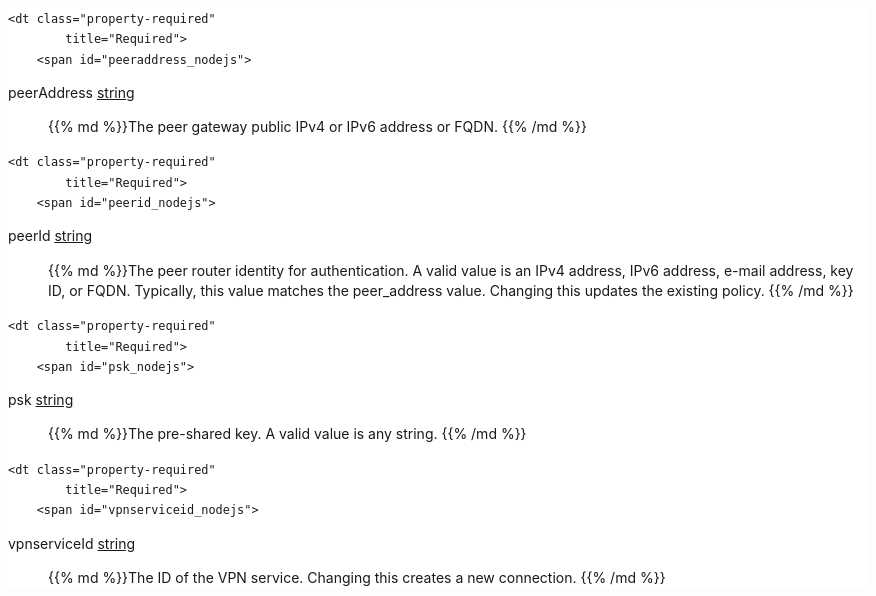     <dt class="property-required"
            title="Required">
        <span id="peeraddress_nodejs">
<a href="#peeraddress_nodejs" style="color: inherit; text-decoration: inherit;">peer<wbr>Address</a>
</span> 
        <span class="property-indicator"></span>
        <span class="property-type"><a href="https://developer.mozilla.org/en-US/docs/Web/JavaScript/Reference/Global_Objects/string">string</a></span>
    </dt>
    <dd>{{% md %}}The peer gateway public IPv4 or IPv6 address or FQDN.
{{% /md %}}</dd>

    <dt class="property-required"
            title="Required">
        <span id="peerid_nodejs">
<a href="#peerid_nodejs" style="color: inherit; text-decoration: inherit;">peer<wbr>Id</a>
</span> 
        <span class="property-indicator"></span>
        <span class="property-type"><a href="https://developer.mozilla.org/en-US/docs/Web/JavaScript/Reference/Global_Objects/string">string</a></span>
    </dt>
    <dd>{{% md %}}The peer router identity for authentication. A valid value is an IPv4 address, IPv6 address, e-mail address, key ID, or FQDN.
Typically, this value matches the peer_address value.
Changing this updates the existing policy.
{{% /md %}}</dd>

    <dt class="property-required"
            title="Required">
        <span id="psk_nodejs">
<a href="#psk_nodejs" style="color: inherit; text-decoration: inherit;">psk</a>
</span> 
        <span class="property-indicator"></span>
        <span class="property-type"><a href="https://developer.mozilla.org/en-US/docs/Web/JavaScript/Reference/Global_Objects/string">string</a></span>
    </dt>
    <dd>{{% md %}}The pre-shared key. A valid value is any string.
{{% /md %}}</dd>

    <dt class="property-required"
            title="Required">
        <span id="vpnserviceid_nodejs">
<a href="#vpnserviceid_nodejs" style="color: inherit; text-decoration: inherit;">vpnservice<wbr>Id</a>
</span> 
        <span class="property-indicator"></span>
        <span class="property-type"><a href="https://developer.mozilla.org/en-US/docs/Web/JavaScript/Reference/Global_Objects/string">string</a></span>
    </dt>
    <dd>{{% md %}}The ID of the VPN service. Changing this creates a new connection.
{{% /md %}}</dd>
